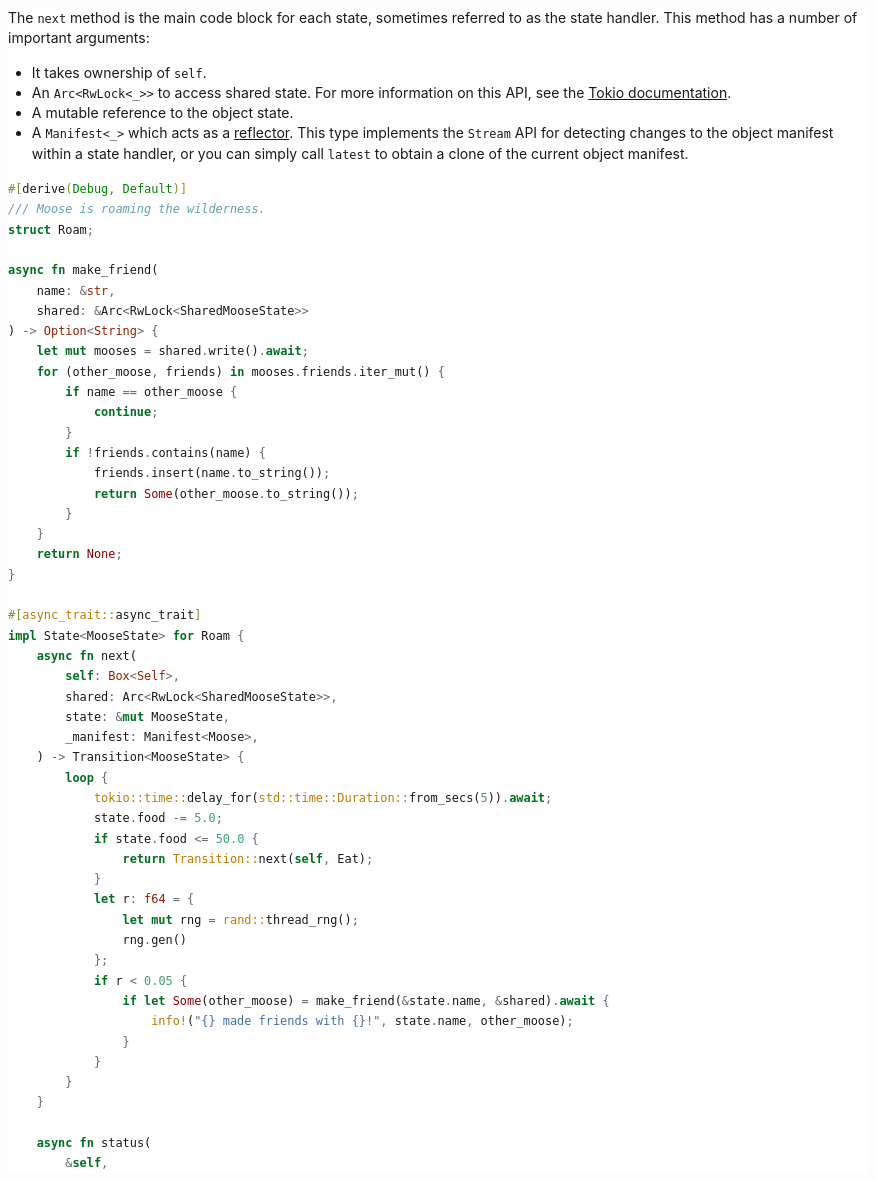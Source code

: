 The `next` method is the main code block for each state, sometimes referred to
as the state handler. This method has a number of important arguments:

- It takes ownership of `self`.
- An `Arc<RwLock<_>>` to access shared state. For more information on this API,
  see the
  [Tokio documentation](https://docs.rs/tokio/1.0.2/tokio/sync/struct.RwLock.html).
- A mutable reference to the object state.
- A `Manifest<_>` which acts as a
  [reflector](https://kubernetes.io/docs/reference/using-api/api-concepts/#efficient-detection-of-changes).
  This type implements the `Stream` API for detecting changes to the object
  manifest within a state handler, or you can simply call `latest` to obtain
  a clone of the current object manifest.

```rust
#[derive(Debug, Default)]
/// Moose is roaming the wilderness.
struct Roam;

async fn make_friend(
    name: &str,
    shared: &Arc<RwLock<SharedMooseState>>
) -> Option<String> {
    let mut mooses = shared.write().await;
    for (other_moose, friends) in mooses.friends.iter_mut() {
        if name == other_moose {
            continue;
        }
        if !friends.contains(name) {
            friends.insert(name.to_string());
            return Some(other_moose.to_string());
        }
    }
    return None;
}

#[async_trait::async_trait]
impl State<MooseState> for Roam {
    async fn next(
        self: Box<Self>,
        shared: Arc<RwLock<SharedMooseState>>,
        state: &mut MooseState,
        _manifest: Manifest<Moose>,
    ) -> Transition<MooseState> {
        loop {
            tokio::time::delay_for(std::time::Duration::from_secs(5)).await;
            state.food -= 5.0;
            if state.food <= 50.0 {
                return Transition::next(self, Eat);
            }
            let r: f64 = {
                let mut rng = rand::thread_rng();
                rng.gen()
            };
            if r < 0.05 {
                if let Some(other_moose) = make_friend(&state.name, &shared).await {
                    info!("{} made friends with {}!", state.name, other_moose);
                }
            }
        }
    }

    async fn status(
        &self,
```